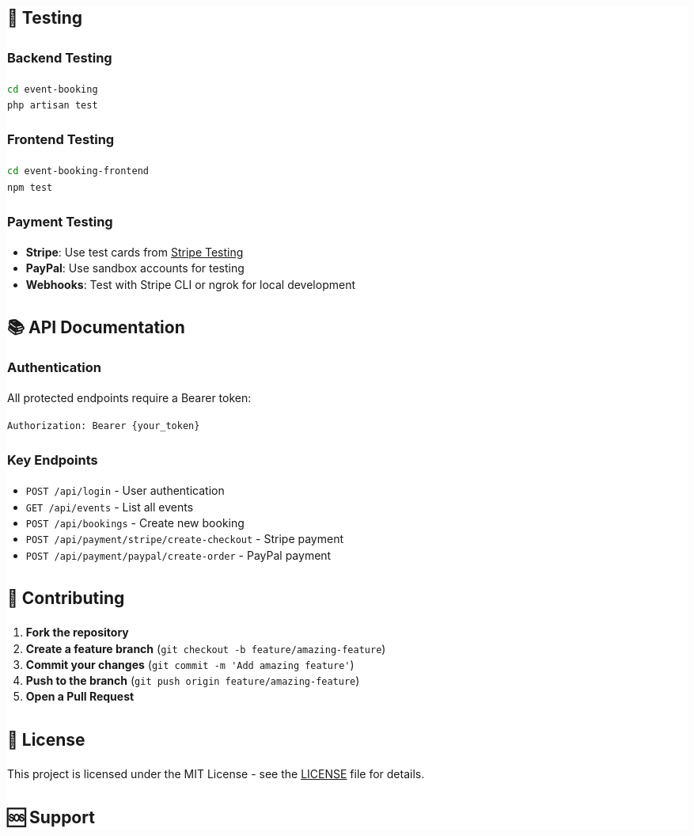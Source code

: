 ## 🧪 Testing

### Backend Testing

```bash
cd event-booking
php artisan test
```

### Frontend Testing

```bash
cd event-booking-frontend
npm test
```

### Payment Testing

- **Stripe**: Use test cards from [Stripe Testing](https://stripe.com/docs/testing)
- **PayPal**: Use sandbox accounts for testing
- **Webhooks**: Test with Stripe CLI or ngrok for local development

## 📚 API Documentation

### Authentication

All protected endpoints require a Bearer token:
```bash
Authorization: Bearer {your_token}
```

### Key Endpoints

- `POST /api/login` - User authentication
- `GET /api/events` - List all events
- `POST /api/bookings` - Create new booking
- `POST /api/payment/stripe/create-checkout` - Stripe payment
- `POST /api/payment/paypal/create-order` - PayPal payment

## 🤝 Contributing

1. **Fork the repository**
2. **Create a feature branch** (`git checkout -b feature/amazing-feature`)
3. **Commit your changes** (`git commit -m 'Add amazing feature'`)
4. **Push to the branch** (`git push origin feature/amazing-feature`)
5. **Open a Pull Request**

## 📄 License

This project is licensed under the MIT License - see the [LICENSE](LICENSE) file for details.

## 🆘 Support
